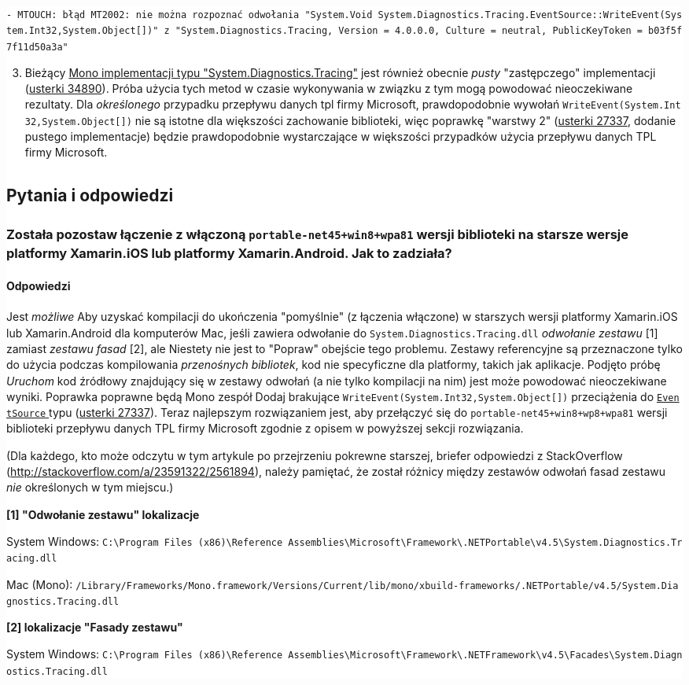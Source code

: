     - MTOUCH: błąd MT2002: nie można rozpoznać odwołania "System.Void System.Diagnostics.Tracing.EventSource::WriteEvent(System.Int32,System.Object[])" z "System.Diagnostics.Tracing, Version = 4.0.0.0, Culture = neutral, PublicKeyToken = b03f5f7f11d50a3a"

3. Bieżący [Mono implementacji typu "System.Diagnostics.Tracing"](https://github.com/mono/mono/blob/master/mcs/class/corlib/System.Diagnostics.Tracing/EventSource.cs) jest również obecnie _pusty_ "zastępczego" implementacji ([usterki 34890](https://bugzilla.xamarin.com/show_bug.cgi?id=34890)). Próba użycia tych metod w czasie wykonywania w związku z tym mogą powodować nieoczekiwane rezultaty. Dla _określonego_ przypadku przepływu danych tpl firmy Microsoft, prawdopodobnie wywołań `WriteEvent(System.Int32,System.Object[])` nie są istotne dla większości zachowanie biblioteki, więc poprawkę "warstwy 2" ([usterki 27337](https://bugzilla.xamarin.com/show_bug.cgi?id=27337), dodanie pustego implementacje) będzie prawdopodobnie wystarczające w większości przypadków użycia przepływu danych TPL firmy Microsoft.

## <a name="questions--answers"></a>Pytania i odpowiedzi

### <a name="i-was-able-to-leave-linking-enabled-with-the-codeportable-net45win8wpa81code-version-of-the-library-on-older-versions-of-xamarinios-or-on-xamarinandroid-how-did-that-work"></a>Została pozostaw łączenie z włączoną <code>portable-net45+win8+wpa81</code> wersji biblioteki na starsze wersje platformy Xamarin.iOS lub platformy Xamarin.Android. Jak to zadziała?

#### <a name="answer"></a>Odpowiedzi

Jest _możliwe_ Aby uzyskać kompilacji do ukończenia "pomyślnie" (z łączenia włączone) w starszych wersji platformy Xamarin.iOS lub Xamarin.Android dla komputerów Mac, jeśli zawiera odwołanie do `System.Diagnostics.Tracing.dll` _odwołanie zestawu_ \[1\] zamiast _zestawu fasad_ \[2], ale Niestety nie jest to "Popraw" obejście tego problemu. Zestawy referencyjne są przeznaczone tylko do użycia podczas kompilowania _przenośnych bibliotek_, kod nie specyficzne dla platformy, takich jak aplikacje. Podjęto próbę _Uruchom_ kod źródłowy znajdujący się w zestawy odwołań (a nie tylko kompilacji na nim) jest może powodować nieoczekiwane wyniki. Poprawka poprawne będą Mono zespół Dodaj brakujące `WriteEvent(System.Int32,System.Object[])` przeciążenia do [ `EventSource` ](https://github.com/mono/mono/blob/master/mcs/class/corlib/System.Diagnostics.Tracing/EventSource.cs) typu ([usterki 27337](https://bugzilla.xamarin.com/show_bug.cgi?id=27337)). Teraz najlepszym rozwiązaniem jest, aby przełączyć się do `portable-net45+win8+wp8+wpa81` wersji biblioteki przepływu danych TPL firmy Microsoft zgodnie z opisem w powyższej sekcji rozwiązania.

(Dla każdego, kto może odczytu w tym artykule po przejrzeniu pokrewne starszej, briefer odpowiedzi z StackOverflow (<http://stackoverflow.com/a/23591322/2561894>), należy pamiętać, że został różnicy między zestawów odwołań fasad zestawu _nie_ określonych w tym miejscu.)

**\[1\] "Odwołanie zestawu" lokalizacje**

System Windows: `C:\Program Files (x86)\Reference Assemblies\Microsoft\Framework\.NETPortable\v4.5\System.Diagnostics.Tracing.dll`

Mac (Mono): `/Library/Frameworks/Mono.framework/Versions/Current/lib/mono/xbuild-frameworks/.NETPortable/v4.5/System.Diagnostics.Tracing.dll`

**\[2\] lokalizacje "Fasady zestawu"**

System Windows: `C:\Program Files (x86)\Reference Assemblies\Microsoft\Framework\.NETFramework\v4.5\Facades\System.Diagnostics.Tracing.dll`

